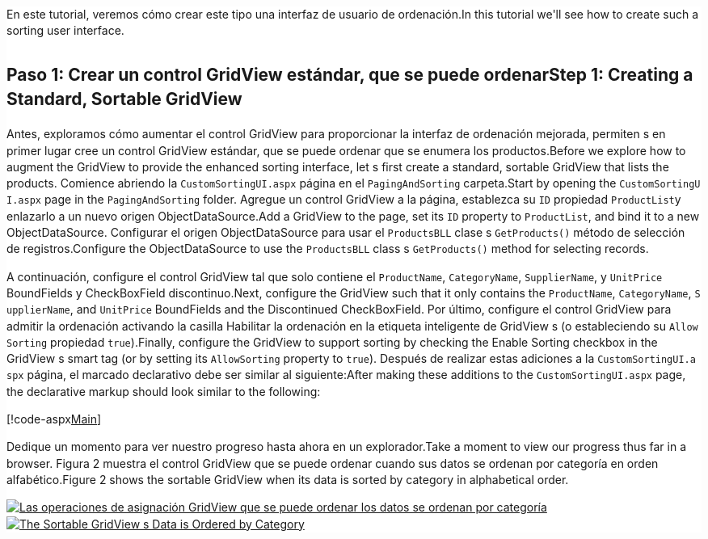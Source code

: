 
<span data-ttu-id="1a9ad-120">En este tutorial, veremos cómo crear este tipo una interfaz de usuario de ordenación.</span><span class="sxs-lookup"><span data-stu-id="1a9ad-120">In this tutorial we'll see how to create such a sorting user interface.</span></span>

## <a name="step-1-creating-a-standard-sortable-gridview"></a><span data-ttu-id="1a9ad-121">Paso 1: Crear un control GridView estándar, que se puede ordenar</span><span class="sxs-lookup"><span data-stu-id="1a9ad-121">Step 1: Creating a Standard, Sortable GridView</span></span>

<span data-ttu-id="1a9ad-122">Antes, exploramos cómo aumentar el control GridView para proporcionar la interfaz de ordenación mejorada, permiten s en primer lugar cree un control GridView estándar, que se puede ordenar que se enumera los productos.</span><span class="sxs-lookup"><span data-stu-id="1a9ad-122">Before we explore how to augment the GridView to provide the enhanced sorting interface, let s first create a standard, sortable GridView that lists the products.</span></span> <span data-ttu-id="1a9ad-123">Comience abriendo la `CustomSortingUI.aspx` página en el `PagingAndSorting` carpeta.</span><span class="sxs-lookup"><span data-stu-id="1a9ad-123">Start by opening the `CustomSortingUI.aspx` page in the `PagingAndSorting` folder.</span></span> <span data-ttu-id="1a9ad-124">Agregue un control GridView a la página, establezca su `ID` propiedad `ProductList`y enlazarlo a un nuevo origen ObjectDataSource.</span><span class="sxs-lookup"><span data-stu-id="1a9ad-124">Add a GridView to the page, set its `ID` property to `ProductList`, and bind it to a new ObjectDataSource.</span></span> <span data-ttu-id="1a9ad-125">Configurar el origen ObjectDataSource para usar el `ProductsBLL` clase s `GetProducts()` método de selección de registros.</span><span class="sxs-lookup"><span data-stu-id="1a9ad-125">Configure the ObjectDataSource to use the `ProductsBLL` class s `GetProducts()` method for selecting records.</span></span>

<span data-ttu-id="1a9ad-126">A continuación, configure el control GridView tal que solo contiene el `ProductName`, `CategoryName`, `SupplierName`, y `UnitPrice` BoundFields y CheckBoxField discontinuo.</span><span class="sxs-lookup"><span data-stu-id="1a9ad-126">Next, configure the GridView such that it only contains the `ProductName`, `CategoryName`, `SupplierName`, and `UnitPrice` BoundFields and the Discontinued CheckBoxField.</span></span> <span data-ttu-id="1a9ad-127">Por último, configure el control GridView para admitir la ordenación activando la casilla Habilitar la ordenación en la etiqueta inteligente de GridView s (o estableciendo su `AllowSorting` propiedad `true`).</span><span class="sxs-lookup"><span data-stu-id="1a9ad-127">Finally, configure the GridView to support sorting by checking the Enable Sorting checkbox in the GridView s smart tag (or by setting its `AllowSorting` property to `true`).</span></span> <span data-ttu-id="1a9ad-128">Después de realizar estas adiciones a la `CustomSortingUI.aspx` página, el marcado declarativo debe ser similar al siguiente:</span><span class="sxs-lookup"><span data-stu-id="1a9ad-128">After making these additions to the `CustomSortingUI.aspx` page, the declarative markup should look similar to the following:</span></span>


[!code-aspx[Main](creating-a-customized-sorting-user-interface-vb/samples/sample1.aspx)]

<span data-ttu-id="1a9ad-129">Dedique un momento para ver nuestro progreso hasta ahora en un explorador.</span><span class="sxs-lookup"><span data-stu-id="1a9ad-129">Take a moment to view our progress thus far in a browser.</span></span> <span data-ttu-id="1a9ad-130">Figura 2 muestra el control GridView que se puede ordenar cuando sus datos se ordenan por categoría en orden alfabético.</span><span class="sxs-lookup"><span data-stu-id="1a9ad-130">Figure 2 shows the sortable GridView when its data is sorted by category in alphabetical order.</span></span>


<span data-ttu-id="1a9ad-131">[![Las operaciones de asignación GridView que se puede ordenar los datos se ordenan por categoría](creating-a-customized-sorting-user-interface-vb/_static/image5.png)](creating-a-customized-sorting-user-interface-vb/_static/image4.png)</span><span class="sxs-lookup"><span data-stu-id="1a9ad-131">[![The Sortable GridView s Data is Ordered by Category](creating-a-customized-sorting-user-interface-vb/_static/image5.png)](creating-a-customized-sorting-user-interface-vb/_static/image4.png)</span></span>
